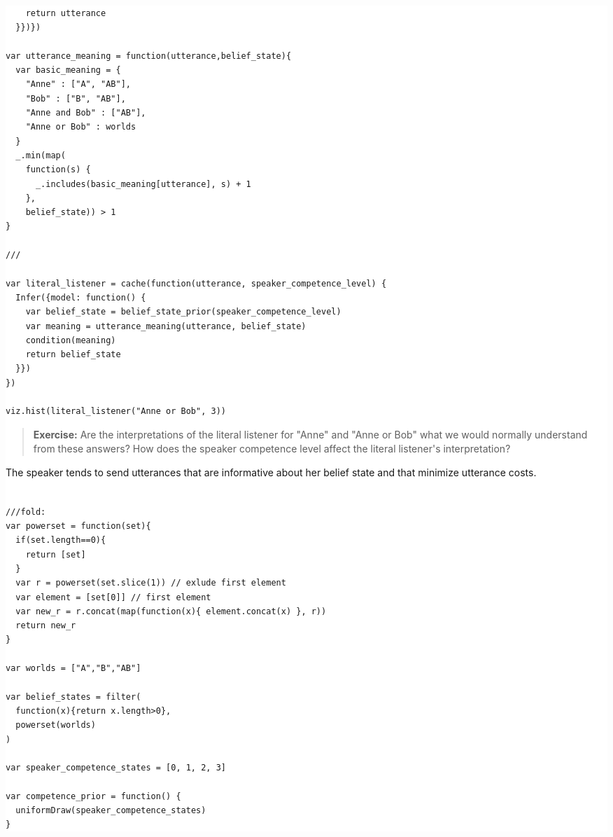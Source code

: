 ~~~~
    return utterance
  }})})

var utterance_meaning = function(utterance,belief_state){
  var basic_meaning = {
    "Anne" : ["A", "AB"],
    "Bob" : ["B", "AB"],
    "Anne and Bob" : ["AB"],
    "Anne or Bob" : worlds
  }
  _.min(map(
    function(s) {
      _.includes(basic_meaning[utterance], s) + 1
    },
    belief_state)) > 1
}

///

var literal_listener = cache(function(utterance, speaker_competence_level) {
  Infer({model: function() {
    var belief_state = belief_state_prior(speaker_competence_level)
    var meaning = utterance_meaning(utterance, belief_state)
    condition(meaning)
    return belief_state 
  }})
})

viz.hist(literal_listener("Anne or Bob", 3))
~~~~

> **Exercise:** Are the interpretations of the literal listener for "Anne" and "Anne or Bob" what we would normally understand from these answers? How does the speaker competence level affect the literal listener's interpretation?

The speaker tends to send utterances that are informative about her belief state and that minimize utterance costs.

~~~~

///fold:
var powerset = function(set){
  if(set.length==0){
    return [set]
  }
  var r = powerset(set.slice(1)) // exlude first element
  var element = [set[0]] // first element
  var new_r = r.concat(map(function(x){ element.concat(x) }, r))
  return new_r
}

var worlds = ["A","B","AB"]

var belief_states = filter(
  function(x){return x.length>0},
  powerset(worlds)
)

var speaker_competence_states = [0, 1, 2, 3]

var competence_prior = function() {
  uniformDraw(speaker_competence_states)
}

~~~~